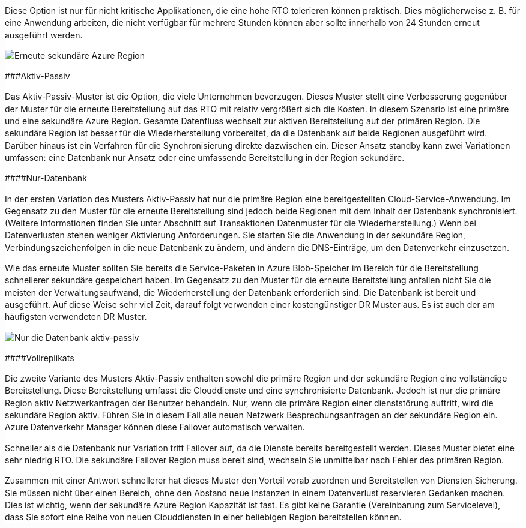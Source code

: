 Diese Option ist nur für nicht kritische Applikationen, die eine hohe RTO tolerieren können praktisch. Dies möglicherweise z. B. für eine Anwendung arbeiten, die nicht verfügbar für mehrere Stunden können aber sollte innerhalb von 24 Stunden erneut ausgeführt werden.

![Erneute sekundäre Azure Region](./media/resiliency-disaster-recovery-azure-applications/redeploy-to-a-secondary-azure-region.png)

###<a name="active-passive"></a>Aktiv-Passiv

Das Aktiv-Passiv-Muster ist die Option, die viele Unternehmen bevorzugen. Dieses Muster stellt eine Verbesserung gegenüber der Muster für die erneute Bereitstellung auf das RTO mit relativ vergrößert sich die Kosten.
In diesem Szenario ist eine primäre und eine sekundäre Azure Region. Gesamte Datenfluss wechselt zur aktiven Bereitstellung auf der primären Region. Die sekundäre Region ist besser für die Wiederherstellung vorbereitet, da die Datenbank auf beide Regionen ausgeführt wird. Darüber hinaus ist ein Verfahren für die Synchronisierung direkte dazwischen ein. Dieser Ansatz standby kann zwei Variationen umfassen: eine Datenbank nur Ansatz oder eine umfassende Bereitstellung in der Region sekundäre.

####<a name="database-only"></a>Nur-Datenbank

In der ersten Variation des Musters Aktiv-Passiv hat nur die primäre Region eine bereitgestellten Cloud-Service-Anwendung. Im Gegensatz zu den Muster für die erneute Bereitstellung sind jedoch beide Regionen mit dem Inhalt der Datenbank synchronisiert. (Weitere Informationen finden Sie unter Abschnitt auf [Transaktionen Datenmuster für die Wiederherstellung](#transactional-data-pattern-for-disaster-recovery).) Wenn bei Datenverlusten stehen weniger Aktivierung Anforderungen. Sie starten Sie die Anwendung in der sekundäre Region, Verbindungszeichenfolgen in die neue Datenbank zu ändern, und ändern die DNS-Einträge, um den Datenverkehr einzusetzen.

Wie das erneute Muster sollten Sie bereits die Service-Paketen in Azure Blob-Speicher im Bereich für die Bereitstellung schnellerer sekundäre gespeichert haben. Im Gegensatz zu den Muster für die erneute Bereitstellung anfallen nicht Sie die meisten der Verwaltungsaufwand, die Wiederherstellung der Datenbank erforderlich sind. Die Datenbank ist bereit und ausgeführt. Auf diese Weise sehr viel Zeit, darauf folgt verwenden einer kostengünstiger DR Muster aus. Es ist auch der am häufigsten verwendeten DR Muster.

![Nur die Datenbank aktiv-passiv](./media/resiliency-disaster-recovery-azure-applications/active-passive-database-only.png)

####<a name="full-replica"></a>Vollreplikats

Die zweite Variante des Musters Aktiv-Passiv enthalten sowohl die primäre Region und der sekundäre Region eine vollständige Bereitstellung. Diese Bereitstellung umfasst die Clouddienste und eine synchronisierte Datenbank. Jedoch ist nur die primäre Region aktiv Netzwerkanfragen der Benutzer behandeln. Nur, wenn die primäre Region einer dienststörung auftritt, wird die sekundäre Region aktiv. Führen Sie in diesem Fall alle neuen Netzwerk Besprechungsanfragen an der sekundäre Region ein. Azure Datenverkehr Manager können diese Failover automatisch verwalten.

Schneller als die Datenbank nur Variation tritt Failover auf, da die Dienste bereits bereitgestellt werden. Dieses Muster bietet eine sehr niedrig RTO. Die sekundäre Failover Region muss bereit sind, wechseln Sie unmittelbar nach Fehler des primären Region.

Zusammen mit einer Antwort schnellerer hat dieses Muster den Vorteil vorab zuordnen und Bereitstellen von Diensten Sicherung. Sie müssen nicht über einen Bereich, ohne den Abstand neue Instanzen in einem Datenverlust reservieren Gedanken machen. Dies ist wichtig, wenn der sekundäre Azure Region Kapazität ist fast. Es gibt keine Garantie (Vereinbarung zum Servicelevel), dass Sie sofort eine Reihe von neuen Clouddiensten in einer beliebigen Region bereitstellen können.
